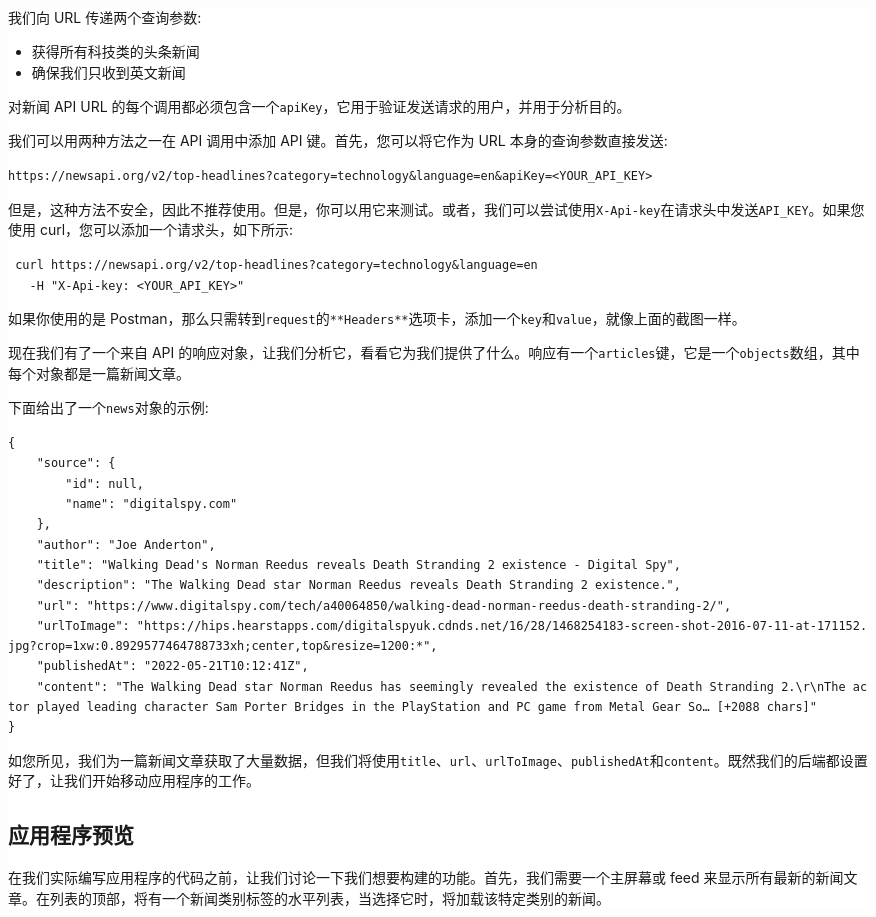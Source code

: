 我们向 URL 传递两个查询参数:

*   获得所有科技类的头条新闻
*   确保我们只收到英文新闻

对新闻 API URL 的每个调用都必须包含一个`apiKey`，它用于验证发送请求的用户，并用于分析目的。

我们可以用两种方法之一在 API 调用中添加 API 键。首先，您可以将它作为 URL 本身的查询参数直接发送:

```
https://newsapi.org/v2/top-headlines?category=technology&language=en&apiKey=<YOUR_API_KEY>

```

但是，这种方法不安全，因此不推荐使用。但是，你可以用它来测试。或者，我们可以尝试使用`X-Api-key`在请求头中发送`API_KEY`。如果您使用 curl，您可以添加一个请求头，如下所示:

```
 curl https://newsapi.org/v2/top-headlines?category=technology&language=en
   -H "X-Api-key: <YOUR_API_KEY>"

```

如果你使用的是 Postman，那么只需转到`request`的`**Headers**`选项卡，添加一个`key`和`value`，就像上面的截图一样。

现在我们有了一个来自 API 的响应对象，让我们分析它，看看它为我们提供了什么。响应有一个`articles`键，它是一个`objects`数组，其中每个对象都是一篇新闻文章。

下面给出了一个`news`对象的示例:

```
{
    "source": {
        "id": null,
        "name": "digitalspy.com"
    },
    "author": "Joe Anderton",
    "title": "Walking Dead's Norman Reedus reveals Death Stranding 2 existence - Digital Spy",
    "description": "The Walking Dead star Norman Reedus reveals Death Stranding 2 existence.",
    "url": "https://www.digitalspy.com/tech/a40064850/walking-dead-norman-reedus-death-stranding-2/",
    "urlToImage": "https://hips.hearstapps.com/digitalspyuk.cdnds.net/16/28/1468254183-screen-shot-2016-07-11-at-171152.jpg?crop=1xw:0.8929577464788733xh;center,top&resize=1200:*",
    "publishedAt": "2022-05-21T10:12:41Z",
    "content": "The Walking Dead star Norman Reedus has seemingly revealed the existence of Death Stranding 2.\r\nThe actor played leading character Sam Porter Bridges in the PlayStation and PC game from Metal Gear So… [+2088 chars]"
}

```

如您所见，我们为一篇新闻文章获取了大量数据，但我们将使用`title`、`url`、`urlToImage`、`publishedAt`和`content`。既然我们的后端都设置好了，让我们开始移动应用程序的工作。

## 应用程序预览

在我们实际编写应用程序的代码之前，让我们讨论一下我们想要构建的功能。首先，我们需要一个主屏幕或 feed 来显示所有最新的新闻文章。在列表的顶部，将有一个新闻类别标签的水平列表，当选择它时，将加载该特定类别的新闻。


  [key: string]: string;